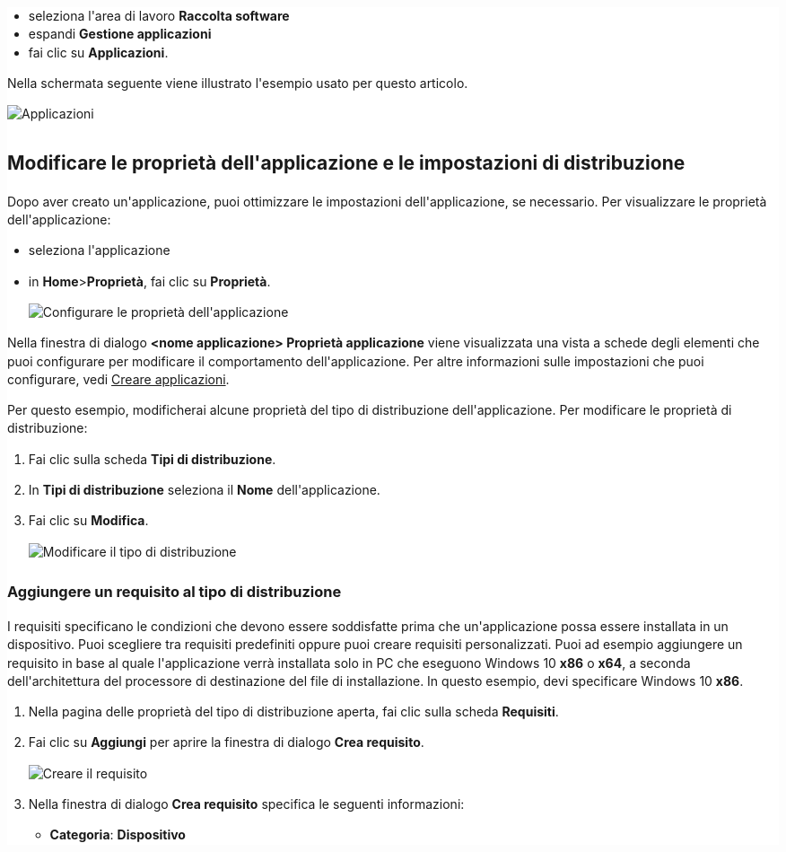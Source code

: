 - seleziona l'area di lavoro **Raccolta software**
- espandi **Gestione applicazioni**
- fai clic su **Applicazioni**.

Nella schermata seguente viene illustrato l'esempio usato per questo articolo.  

![Applicazioni](./media/edge-ent-deployment-sccm/edge-ent-create-app-8.png)

## <a name="change-application-properties-and-deployment-settings"></a>Modificare le proprietà dell'applicazione e le impostazioni di distribuzione

Dopo aver creato un'applicazione, puoi ottimizzare le impostazioni dell'applicazione, se necessario. Per visualizzare le proprietà dell'applicazione:

- seleziona l'applicazione
- in **Home**>**Proprietà**, fai clic su **Proprietà**.  

   ![Configurare le proprietà dell'applicazione](./media/edge-ent-deployment-sccm/edge-ent-create-app-req-1.png)

 Nella finestra di dialogo **<nome applicazione\> Proprietà applicazione** viene visualizzata una vista a schede degli elementi che puoi configurare per modificare il comportamento dell'applicazione. Per altre informazioni sulle impostazioni che puoi configurare, vedi [Creare applicazioni](/sccm/apps/deploy-use/create-applications).

Per questo esempio, modificherai alcune proprietà del tipo di distribuzione dell'applicazione. Per modificare le proprietà di distribuzione:

1. Fai clic sulla scheda **Tipi di distribuzione**.
2. In **Tipi di distribuzione** seleziona il **Nome** dell'applicazione.
3. Fai clic su **Modifica**.

   ![Modificare il tipo di distribuzione](./media/edge-ent-deployment-sccm/edge-ent-create-app-req-2.png)

### <a name="add-a-requirement-to-the-deployment-type"></a>Aggiungere un requisito al tipo di distribuzione

 I requisiti specificano le condizioni che devono essere soddisfatte prima che un'applicazione possa essere installata in un dispositivo. Puoi scegliere tra requisiti predefiniti oppure puoi creare requisiti personalizzati. Puoi ad esempio aggiungere un requisito in base al quale l'applicazione verrà installata solo in PC che eseguono Windows 10 **x86** o **x64**, a seconda dell'architettura del processore di destinazione del file di installazione. In questo esempio, devi specificare Windows 10 **x86**.

1. Nella pagina delle proprietà del tipo di distribuzione aperta, fai clic sulla scheda **Requisiti**.

2. Fai clic su **Aggiungi** per aprire la finestra di dialogo **Crea requisito**.

    ![Creare il requisito](./media/edge-ent-deployment-sccm/edge-ent-create-app-req-3.png)

3. Nella finestra di dialogo **Crea requisito** specifica le seguenti informazioni:

    - **Categoria**: **Dispositivo**  
